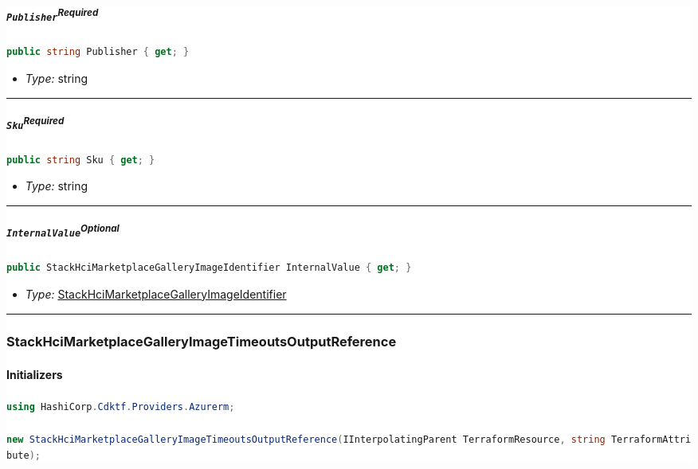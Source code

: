 ##### `Publisher`<sup>Required</sup> <a name="Publisher" id="@cdktf/provider-azurerm.stackHciMarketplaceGalleryImage.StackHciMarketplaceGalleryImageIdentifierOutputReference.property.publisher"></a>

```csharp
public string Publisher { get; }
```

- *Type:* string

---

##### `Sku`<sup>Required</sup> <a name="Sku" id="@cdktf/provider-azurerm.stackHciMarketplaceGalleryImage.StackHciMarketplaceGalleryImageIdentifierOutputReference.property.sku"></a>

```csharp
public string Sku { get; }
```

- *Type:* string

---

##### `InternalValue`<sup>Optional</sup> <a name="InternalValue" id="@cdktf/provider-azurerm.stackHciMarketplaceGalleryImage.StackHciMarketplaceGalleryImageIdentifierOutputReference.property.internalValue"></a>

```csharp
public StackHciMarketplaceGalleryImageIdentifier InternalValue { get; }
```

- *Type:* <a href="#@cdktf/provider-azurerm.stackHciMarketplaceGalleryImage.StackHciMarketplaceGalleryImageIdentifier">StackHciMarketplaceGalleryImageIdentifier</a>

---


### StackHciMarketplaceGalleryImageTimeoutsOutputReference <a name="StackHciMarketplaceGalleryImageTimeoutsOutputReference" id="@cdktf/provider-azurerm.stackHciMarketplaceGalleryImage.StackHciMarketplaceGalleryImageTimeoutsOutputReference"></a>

#### Initializers <a name="Initializers" id="@cdktf/provider-azurerm.stackHciMarketplaceGalleryImage.StackHciMarketplaceGalleryImageTimeoutsOutputReference.Initializer"></a>

```csharp
using HashiCorp.Cdktf.Providers.Azurerm;

new StackHciMarketplaceGalleryImageTimeoutsOutputReference(IInterpolatingParent TerraformResource, string TerraformAttribute);
```
